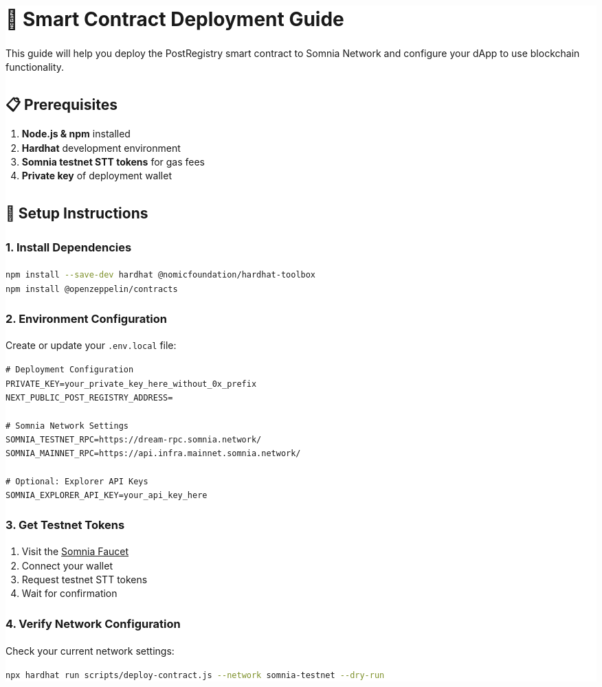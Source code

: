 # 🚀 Smart Contract Deployment Guide

This guide will help you deploy the PostRegistry smart contract to Somnia Network and configure your dApp to use blockchain functionality.

## 📋 Prerequisites

1. **Node.js & npm** installed
2. **Hardhat** development environment
3. **Somnia testnet STT tokens** for gas fees
4. **Private key** of deployment wallet

## 🔧 Setup Instructions

### 1. Install Dependencies

```bash
npm install --save-dev hardhat @nomicfoundation/hardhat-toolbox
npm install @openzeppelin/contracts
```

### 2. Environment Configuration

Create or update your `.env.local` file:

```env
# Deployment Configuration
PRIVATE_KEY=your_private_key_here_without_0x_prefix
NEXT_PUBLIC_POST_REGISTRY_ADDRESS=

# Somnia Network Settings
SOMNIA_TESTNET_RPC=https://dream-rpc.somnia.network/
SOMNIA_MAINNET_RPC=https://api.infra.mainnet.somnia.network/

# Optional: Explorer API Keys
SOMNIA_EXPLORER_API_KEY=your_api_key_here
```

### 3. Get Testnet Tokens

1. Visit the [Somnia Faucet](https://faucet.somnia.network)
2. Connect your wallet
3. Request testnet STT tokens
4. Wait for confirmation

### 4. Verify Network Configuration

Check your current network settings:

```bash
npx hardhat run scripts/deploy-contract.js --network somnia-testnet --dry-run
```
